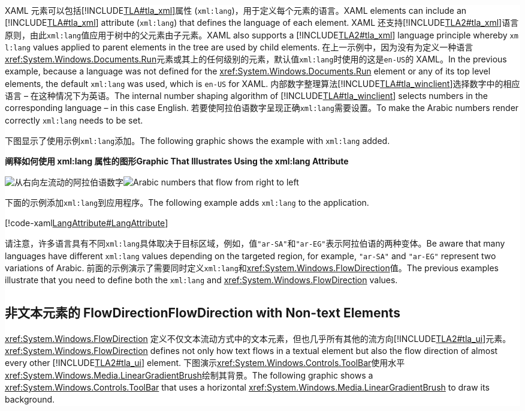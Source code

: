  <span data-ttu-id="f4fc9-165">XAML 元素可以包括[!INCLUDE[TLA#tla_xml](../../../../includes/tlasharptla-xml-md.md)]属性 (`xml:lang`)，用于定义每个元素的语言。</span><span class="sxs-lookup"><span data-stu-id="f4fc9-165">XAML elements can include an [!INCLUDE[TLA#tla_xml](../../../../includes/tlasharptla-xml-md.md)] attribute (`xml:lang`) that defines the language of each element.</span></span> <span data-ttu-id="f4fc9-166">XAML 还支持[!INCLUDE[TLA2#tla_xml](../../../../includes/tla2sharptla-xml-md.md)]语言原则，由此`xml:lang`值应用于树中的父元素由子元素。</span><span class="sxs-lookup"><span data-stu-id="f4fc9-166">XAML also supports a [!INCLUDE[TLA2#tla_xml](../../../../includes/tla2sharptla-xml-md.md)] language principle whereby `xml:lang` values applied to parent elements in the tree are used by child elements.</span></span> <span data-ttu-id="f4fc9-167">在上一示例中，因为没有为定义一种语言<xref:System.Windows.Documents.Run>元素或其上的任何级别的元素，默认值`xml:lang`时使用的这是`en-US`的 XAML。</span><span class="sxs-lookup"><span data-stu-id="f4fc9-167">In the previous example, because a language was not defined for the <xref:System.Windows.Documents.Run> element or any of its top level elements, the default `xml:lang` was used, which is `en-US` for XAML.</span></span> <span data-ttu-id="f4fc9-168">内部数字整理算法[!INCLUDE[TLA#tla_winclient](../../../../includes/tlasharptla-winclient-md.md)]选择数字中的相应语言 – 在这种情况下为英语。</span><span class="sxs-lookup"><span data-stu-id="f4fc9-168">The internal number shaping algorithm of [!INCLUDE[TLA#tla_winclient](../../../../includes/tlasharptla-winclient-md.md)] selects numbers in the corresponding language – in this case English.</span></span> <span data-ttu-id="f4fc9-169">若要使阿拉伯语数字呈现正确`xml:lang`需要设置。</span><span class="sxs-lookup"><span data-stu-id="f4fc9-169">To make the Arabic numbers render correctly `xml:lang` needs to be set.</span></span>  
  
 <span data-ttu-id="f4fc9-170">下图显示了使用示例`xml:lang`添加。</span><span class="sxs-lookup"><span data-stu-id="f4fc9-170">The following graphic shows the example with `xml:lang` added.</span></span>  
  
 <span data-ttu-id="f4fc9-171">**阐释如何使用 xml:lang 属性的图形**</span><span class="sxs-lookup"><span data-stu-id="f4fc9-171">**Graphic That Illustrates Using the xml:lang Attribute**</span></span>  
  
 <span data-ttu-id="f4fc9-172">![从右向左流动的阿拉伯语数字](../../../../docs/framework/wpf/advanced/media/langattribute2.PNG "LangAttribute2")</span><span class="sxs-lookup"><span data-stu-id="f4fc9-172">![Arabic numbers that flow from right to left](../../../../docs/framework/wpf/advanced/media/langattribute2.PNG "LangAttribute2")</span></span>  
  
 <span data-ttu-id="f4fc9-173">下面的示例添加`xml:lang`到应用程序。</span><span class="sxs-lookup"><span data-stu-id="f4fc9-173">The following example adds `xml:lang` to the application.</span></span>  
  
 [!code-xaml[LangAttribute#LangAttribute](../../../../samples/snippets/csharp/VS_Snippets_Wpf/LangAttribute/CS/Window1.xaml#langattribute)]  
  
 <span data-ttu-id="f4fc9-174">请注意，许多语言具有不同`xml:lang`具体取决于目标区域，例如，值`"ar-SA"`和`"ar-EG"`表示阿拉伯语的两种变体。</span><span class="sxs-lookup"><span data-stu-id="f4fc9-174">Be aware that many languages have different `xml:lang` values depending on the targeted region, for example, `"ar-SA"` and `"ar-EG"` represent two variations of Arabic.</span></span> <span data-ttu-id="f4fc9-175">前面的示例演示了需要同时定义`xml:lang`和<xref:System.Windows.FlowDirection>值。</span><span class="sxs-lookup"><span data-stu-id="f4fc9-175">The previous examples illustrate that you need to define both the `xml:lang` and <xref:System.Windows.FlowDirection> values.</span></span>  
  
<a name="FlowDirectionNontext"></a>   
## <a name="flowdirection-with-non-text-elements"></a><span data-ttu-id="f4fc9-176">非文本元素的 FlowDirection</span><span class="sxs-lookup"><span data-stu-id="f4fc9-176">FlowDirection with Non-text Elements</span></span>  
 <span data-ttu-id="f4fc9-177"><xref:System.Windows.FlowDirection> 定义不仅文本流动方式中的文本元素，但也几乎所有其他的流方向[!INCLUDE[TLA2#tla_ui](../../../../includes/tla2sharptla-ui-md.md)]元素。</span><span class="sxs-lookup"><span data-stu-id="f4fc9-177"><xref:System.Windows.FlowDirection> defines not only how text flows in a textual element but also the flow direction of almost every other [!INCLUDE[TLA2#tla_ui](../../../../includes/tla2sharptla-ui-md.md)] element.</span></span> <span data-ttu-id="f4fc9-178">下图演示<xref:System.Windows.Controls.ToolBar>使用水平<xref:System.Windows.Media.LinearGradientBrush>绘制其背景。</span><span class="sxs-lookup"><span data-stu-id="f4fc9-178">The following graphic shows a <xref:System.Windows.Controls.ToolBar> that uses a horizontal <xref:System.Windows.Media.LinearGradientBrush> to draw its background.</span></span>  
  